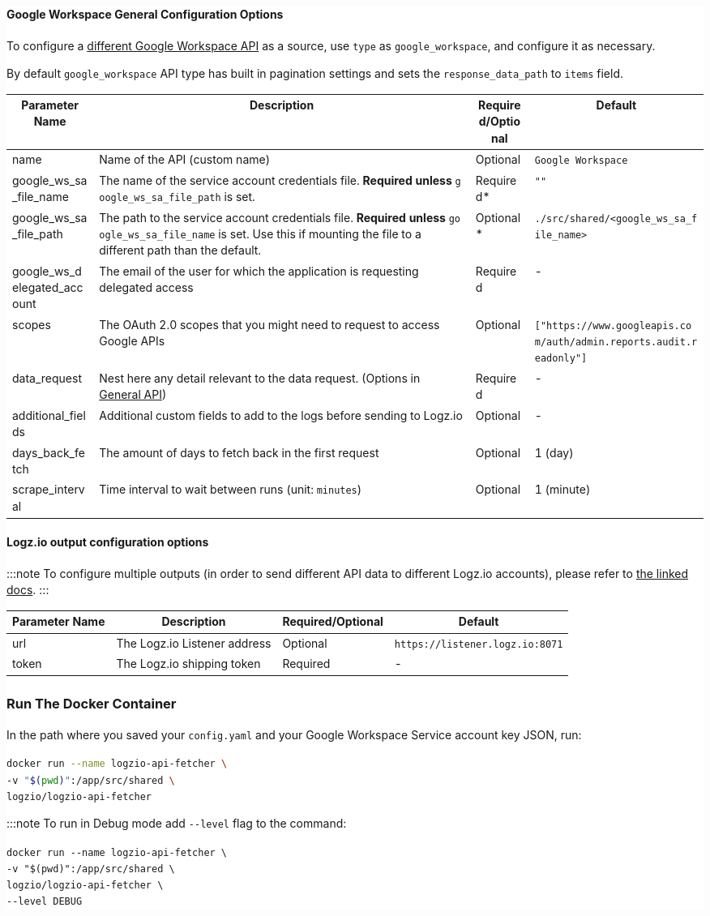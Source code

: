 
#### Google Workspace General Configuration Options

To configure a [different Google Workspace API](https://developers.google.com/workspace/admin/reference-overview) as a source, use `type` as `google_workspace`, and configure it as necessary.

By default `google_workspace` API type has built in pagination settings and sets the `response_data_path` to `items` field.

| Parameter Name              | Description                                                                                                                                                                | Required/Optional | Default                                                            |
|-----------------------------|----------------------------------------------------------------------------------------------------------------------------------------------------------------------------|-------------------|--------------------------------------------------------------------|
| name                        | Name of the API (custom name)                                                                                                                                              | Optional          | `Google Workspace`                                                 |
| google_ws_sa_file_name      | The name of the service account credentials file. **Required unless** `google_ws_sa_file_path` is set.                                                                     | Required*         | `""`                                                               |
| google_ws_sa_file_path      | The path to the service account credentials file. **Required unless** `google_ws_sa_file_name` is set. Use this if mounting the file to a different path than the default. | Optional*         | `./src/shared/<google_ws_sa_file_name>`                            |
| google_ws_delegated_account | The email of the user for which the application is requesting delegated access                                                                                             | Required          | -                                                                  |
| scopes                      | The OAuth 2.0 scopes that you might need to request to access Google APIs                                                                                                  | Optional          | `["https://www.googleapis.com/auth/admin.reports.audit.readonly"]` |
| data_request                | Nest here any detail relevant to the data request. (Options in [General API](https://docs.logz.io/docs/log-management/api-fetcher/#configure-your-apis))                                                                        | Required          | -                                                                  |
| additional_fields           | Additional custom fields to add to the logs before sending to Logz.io                                                                                                       | Optional          | -                                                                  |
| days_back_fetch             | The amount of days to fetch back in the first request                                                                                                                      | Optional          | 1 (day)                                                            |
| scrape_interval             | Time interval to wait between runs (unit: `minutes`)                                                                                                                       | Optional          | 1 (minute)                                                         |


#### Logz.io output configuration options

:::note
To configure multiple outputs (in order to send different API data to different Logz.io accounts), please refer to [the linked docs](https://docs.logz.io/docs/log-management/api-fetcher/#add-your-logzio-listener-and-token).
:::

| Parameter Name | Description                 | Required/Optional | Default                         |
|----------------|-----------------------------|-------------------|---------------------------------|
| url            | The Logz.io Listener address | Optional          | `https://listener.logz.io:8071` |
| token          | The Logz.io shipping token   | Required          | -                               |

### Run The Docker Container
In the path where you saved your `config.yaml` and your Google Workspace Service account key JSON, run:
```sh
docker run --name logzio-api-fetcher \
-v "$(pwd)":/app/src/shared \
logzio/logzio-api-fetcher 
```

:::note
To run in Debug mode add `--level` flag to the command:
```shell
docker run --name logzio-api-fetcher \
-v "$(pwd)":/app/src/shared \
logzio/logzio-api-fetcher \
--level DEBUG
```
